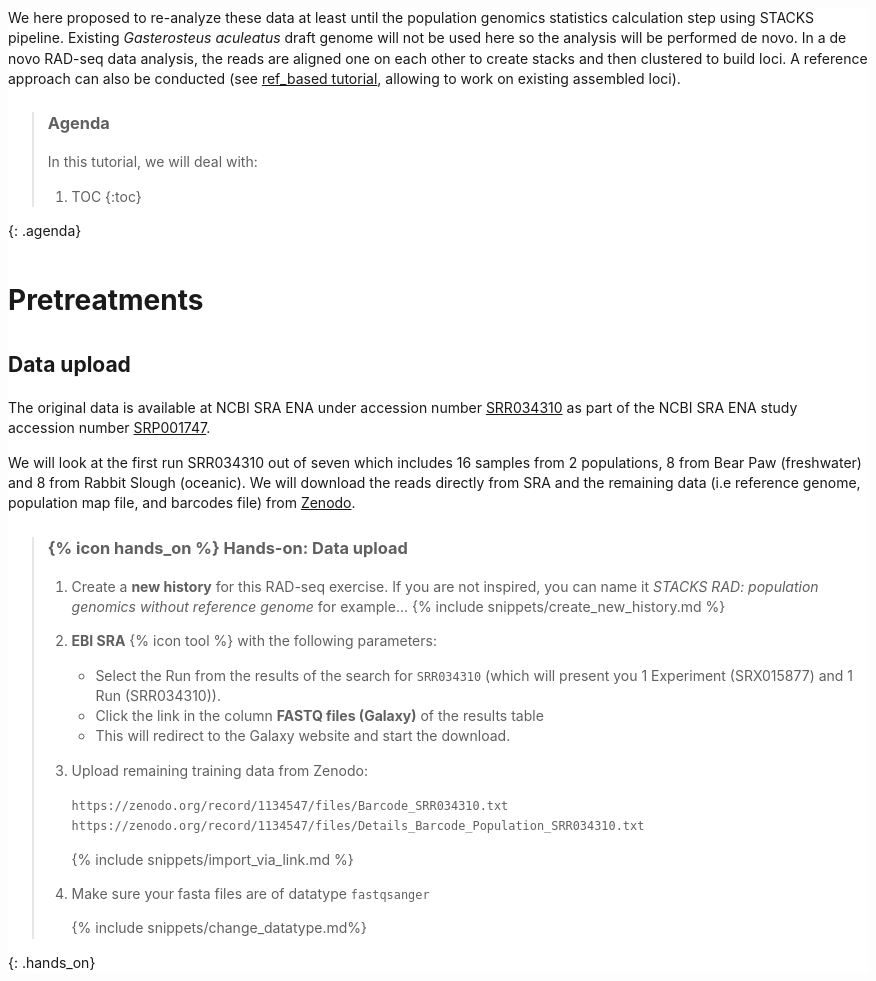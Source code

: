 We here proposed to re-analyze these data at least until the population genomics statistics calculation step using STACKS pipeline. Existing *Gasterosteus aculeatus* draft genome will not be used here so the analysis will be performed de novo. In a de novo RAD-seq data analysis, the reads are aligned one on each other to create stacks and then clustered to build loci. A reference approach can also be conducted (see [ref_based tutorial]({{site.baseurl}}/topics/sequence-analysis/tutorials/ref-based-rad-seq/tutorial.html), allowing to work on existing assembled loci).


> ### Agenda
>
> In this tutorial, we will deal with:
>
> 1. TOC
> {:toc}
>
{: .agenda}

# Pretreatments

## Data upload

The original data is available at NCBI SRA ENA under accession number [SRR034310](https://trace.ncbi.nlm.nih.gov/Traces/sra/?run=SRR034310) as part of the NCBI SRA ENA study accession number [SRP001747](https://trace.ncbi.nlm.nih.gov/Traces/sra/?study=SRP001747).

We will look at the first run SRR034310 out of seven which includes 16 samples from 2 populations, 8 from Bear Paw (freshwater) and 8 from Rabbit Slough (oceanic). We will download the reads directly from SRA and the remaining data (i.e reference genome, population map file, and barcodes file) from [Zenodo](https://zenodo.org/record/1134547#.WkugUjfjJXI).

> ### {% icon hands_on %} Hands-on: Data upload
>
> 1. Create a **new history** for this RAD-seq exercise. If you are not inspired, you can name it *STACKS RAD: population genomics without reference genome* for example...
>    {% include snippets/create_new_history.md %}
>
> 2. **EBI SRA** {% icon tool %} with the following parameters:
>    - Select the Run from the results of the search for `SRR034310` (which will present you 1 Experiment (SRX015877) and 1 Run (SRR034310)).
>    - Click the link in the column **FASTQ files (Galaxy)** of the results table
>    - This will redirect to the Galaxy website and start the download.
>
> 3. Upload remaining training data from Zenodo:
>    ```
>    https://zenodo.org/record/1134547/files/Barcode_SRR034310.txt
>    https://zenodo.org/record/1134547/files/Details_Barcode_Population_SRR034310.txt
>    ```
>
>    {% include snippets/import_via_link.md %}
>
> 4. Make sure your fasta files are of datatype `fastqsanger`
>
>    {% include snippets/change_datatype.md%}
>
{: .hands_on}
